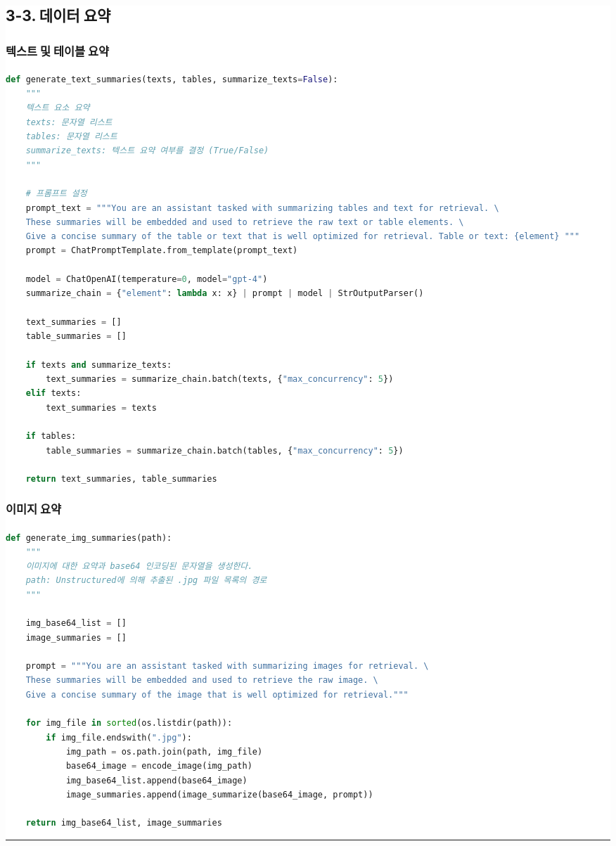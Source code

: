 
## 3-3. 데이터 요약

### 텍스트 및 테이블 요약

```python
def generate_text_summaries(texts, tables, summarize_texts=False):
    """
    텍스트 요소 요약
    texts: 문자열 리스트
    tables: 문자열 리스트
    summarize_texts: 텍스트 요약 여부를 결정 (True/False)
    """
    
    # 프롬프트 설정
    prompt_text = """You are an assistant tasked with summarizing tables and text for retrieval. \ 
    These summaries will be embedded and used to retrieve the raw text or table elements. \ 
    Give a concise summary of the table or text that is well optimized for retrieval. Table or text: {element} """
    prompt = ChatPromptTemplate.from_template(prompt_text)
    
    model = ChatOpenAI(temperature=0, model="gpt-4")
    summarize_chain = {"element": lambda x: x} | prompt | model | StrOutputParser()
    
    text_summaries = []
    table_summaries = []
    
    if texts and summarize_texts:
        text_summaries = summarize_chain.batch(texts, {"max_concurrency": 5})
    elif texts:
        text_summaries = texts
    
    if tables:
        table_summaries = summarize_chain.batch(tables, {"max_concurrency": 5})
    
    return text_summaries, table_summaries
```

### 이미지 요약

```python
def generate_img_summaries(path):
    """
    이미지에 대한 요약과 base64 인코딩된 문자열을 생성한다.
    path: Unstructured에 의해 추출된 .jpg 파일 목록의 경로
    """
    
    img_base64_list = []
    image_summaries = []
    
    prompt = """You are an assistant tasked with summarizing images for retrieval. \ 
    These summaries will be embedded and used to retrieve the raw image. \ 
    Give a concise summary of the image that is well optimized for retrieval."""
    
    for img_file in sorted(os.listdir(path)):
        if img_file.endswith(".jpg"):
            img_path = os.path.join(path, img_file)
            base64_image = encode_image(img_path)
            img_base64_list.append(base64_image)
            image_summaries.append(image_summarize(base64_image, prompt))
    
    return img_base64_list, image_summaries
```

---